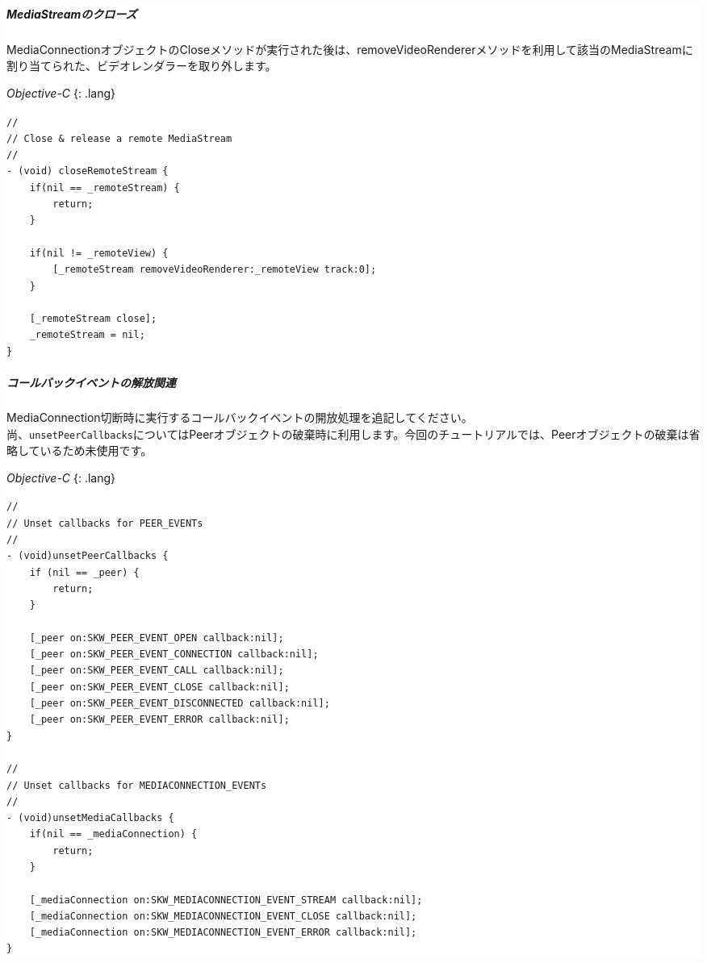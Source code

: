 ##### MediaStreamのクローズ

MediaConnectionオブジェクトのCloseメソッドが実行された後は、removeVideoRendererメソッドを利用して該当のMediaStreamに割り当てられた、ビデオレンダラーを取り外します。

*Objective-C*
{: .lang}

```objc
//
// Close & release a remote MediaStream
//
- (void) closeRemoteStream {
    if(nil == _remoteStream) {
        return;
    }
    
    if(nil != _remoteView) {
        [_remoteStream removeVideoRenderer:_remoteView track:0];
    }
    
    [_remoteStream close];
    _remoteStream = nil;
}
```

##### コールバックイベントの解放関連

MediaConnection切断時に実行するコールバックイベントの開放処理を追記してください。  
尚、`unsetPeerCallbacks`についてはPeerオブジェクトの破棄時に利用します。今回のチュートリアルでは、Peerオブジェクトの破棄は省略しているため未使用です。

*Objective-C*
{: .lang}

```objc
//
// Unset callbacks for PEER_EVENTs
//
- (void)unsetPeerCallbacks {
    if (nil == _peer) {
        return;
    }
    
    [_peer on:SKW_PEER_EVENT_OPEN callback:nil];
    [_peer on:SKW_PEER_EVENT_CONNECTION callback:nil];
    [_peer on:SKW_PEER_EVENT_CALL callback:nil];
    [_peer on:SKW_PEER_EVENT_CLOSE callback:nil];
    [_peer on:SKW_PEER_EVENT_DISCONNECTED callback:nil];
    [_peer on:SKW_PEER_EVENT_ERROR callback:nil];
}

//
// Unset callbacks for MEDIACONNECTION_EVENTs
//
- (void)unsetMediaCallbacks {
    if(nil == _mediaConnection) {
        return;
    }
    
    [_mediaConnection on:SKW_MEDIACONNECTION_EVENT_STREAM callback:nil];
    [_mediaConnection on:SKW_MEDIACONNECTION_EVENT_CLOSE callback:nil];
    [_mediaConnection on:SKW_MEDIACONNECTION_EVENT_ERROR callback:nil];
}
```
